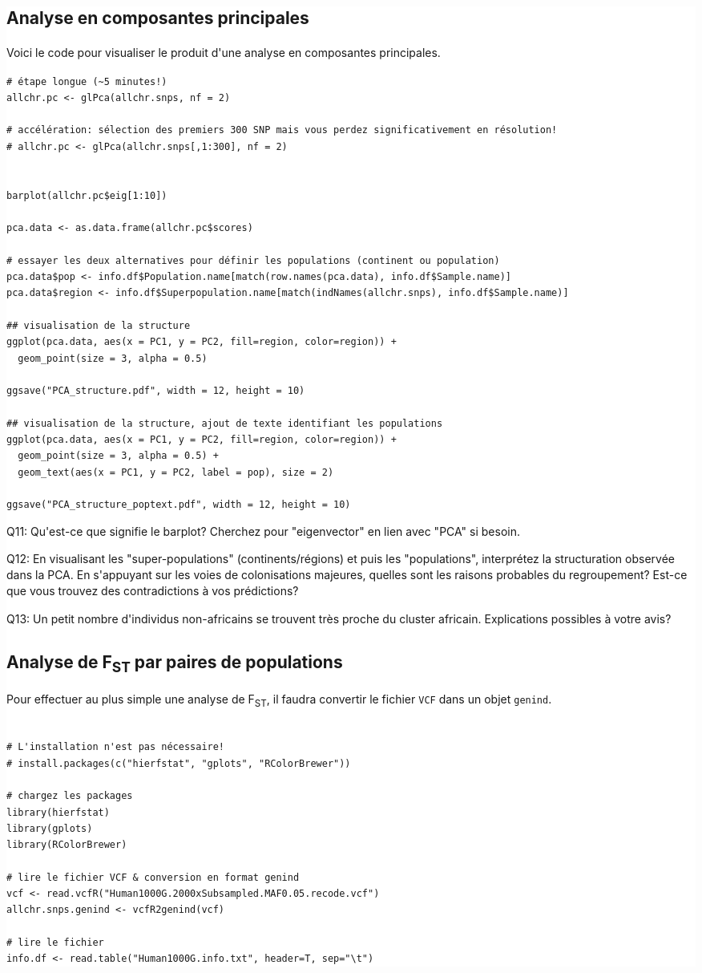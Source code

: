 ## Analyse en composantes principales

Voici le code pour visualiser le produit d'une analyse en composantes principales.

```
# étape longue (~5 minutes!)
allchr.pc <- glPca(allchr.snps, nf = 2)

# accélération: sélection des premiers 300 SNP mais vous perdez significativement en résolution!
# allchr.pc <- glPca(allchr.snps[,1:300], nf = 2)


barplot(allchr.pc$eig[1:10])

pca.data <- as.data.frame(allchr.pc$scores)

# essayer les deux alternatives pour définir les populations (continent ou population)
pca.data$pop <- info.df$Population.name[match(row.names(pca.data), info.df$Sample.name)]
pca.data$region <- info.df$Superpopulation.name[match(indNames(allchr.snps), info.df$Sample.name)]

## visualisation de la structure
ggplot(pca.data, aes(x = PC1, y = PC2, fill=region, color=region)) +
  geom_point(size = 3, alpha = 0.5)

ggsave("PCA_structure.pdf", width = 12, height = 10)

## visualisation de la structure, ajout de texte identifiant les populations
ggplot(pca.data, aes(x = PC1, y = PC2, fill=region, color=region)) +
  geom_point(size = 3, alpha = 0.5) +
  geom_text(aes(x = PC1, y = PC2, label = pop), size = 2)

ggsave("PCA_structure_poptext.pdf", width = 12, height = 10)
```

Q11: Qu'est-ce que signifie le barplot? Cherchez pour "eigenvector" en lien avec "PCA" si besoin.

Q12: En visualisant les "super-populations" (continents/régions) et puis les "populations", interprétez la structuration observée dans la PCA. En s'appuyant sur les voies de colonisations majeures, quelles sont les raisons probables du regroupement? Est-ce que vous trouvez des contradictions à vos prédictions?

Q13: Un petit nombre d'individus non-africains se trouvent très proche du cluster africain. Explications possibles à votre avis?


## Analyse de F<sub>ST</sub> par paires de populations

Pour effectuer au plus simple une analyse de F<sub>ST</sub>, il faudra convertir le fichier `VCF` dans un objet `genind`.

```

# L'installation n'est pas nécessaire!
# install.packages(c("hierfstat", "gplots", "RColorBrewer"))

# chargez les packages
library(hierfstat)
library(gplots)
library(RColorBrewer)

# lire le fichier VCF & conversion en format genind
vcf <- read.vcfR("Human1000G.2000xSubsampled.MAF0.05.recode.vcf")
allchr.snps.genind <- vcfR2genind(vcf)

# lire le fichier
info.df <- read.table("Human1000G.info.txt", header=T, sep="\t")
```